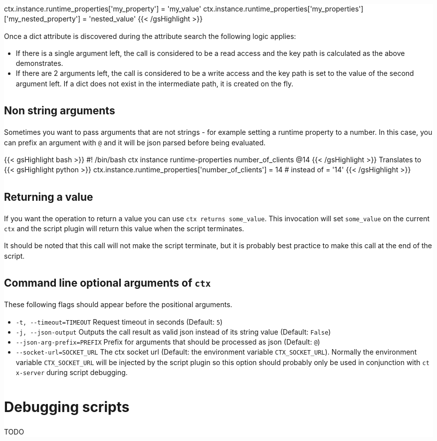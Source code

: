 ctx.instance.runtime_properties['my_property'] = 'my_value'
ctx.instance.runtime_properties['my_properties']['my_nested_property'] = 'nested_value'
{{< /gsHighlight >}}

Once a dict attribute is discovered during the attribute search the following logic applies:

* If there is a single argument left, the call is considered to be a read access and the key path is calculated
  as the above demonstrates.
* If there are 2 arguments left, the call is considered to be a write access and the key path is set to the value
  of the second argument left. If a dict does not exist in the intermediate path, it is created on the fly.

## Non string arguments
Sometimes you want to pass arguments that are not strings - for example setting a runtime property to a number. In this case, you can prefix an argument with `@` and it will be json parsed before being evaluated.

{{< gsHighlight  bash  >}}
#! /bin/bash
ctx instance runtime-properties number_of_clients @14
{{< /gsHighlight >}}
Translates to
{{< gsHighlight  python  >}}
ctx.instance.runtime_properties['number_of_clients'] = 14  # instead of = '14'
{{< /gsHighlight >}}

## Returning a value
If you want the operation to return a value you can use `ctx returns some_value`.
This invocation will set `some_value` on the current `ctx` and the script plugin will return this value when the script terminates.

It should be noted that this call will not make the script terminate, but it is probably best practice to make this call at the end of the script.

## Command line optional arguments of `ctx`
These following flags should appear before the positional arguments.

* `-t, --timeout=TIMEOUT` Request timeout in seconds (Default: `5`)
* `-j, --json-output` Outputs the call result as valid json instead of its string value (Default: `False`)
* `--json-arg-prefix=PREFIX` Prefix for arguments that should be processed as json (Default: `@`)
* `--socket-url=SOCKET_URL` The ctx socket url (Default: the environment variable `CTX_SOCKET_URL`). Normally the environment variable `CTX_SOCKET_URL` will be injected by the script plugin so this option should probably only be used in conjunction with `ctx-server` during script debugging.

# Debugging scripts

TODO
